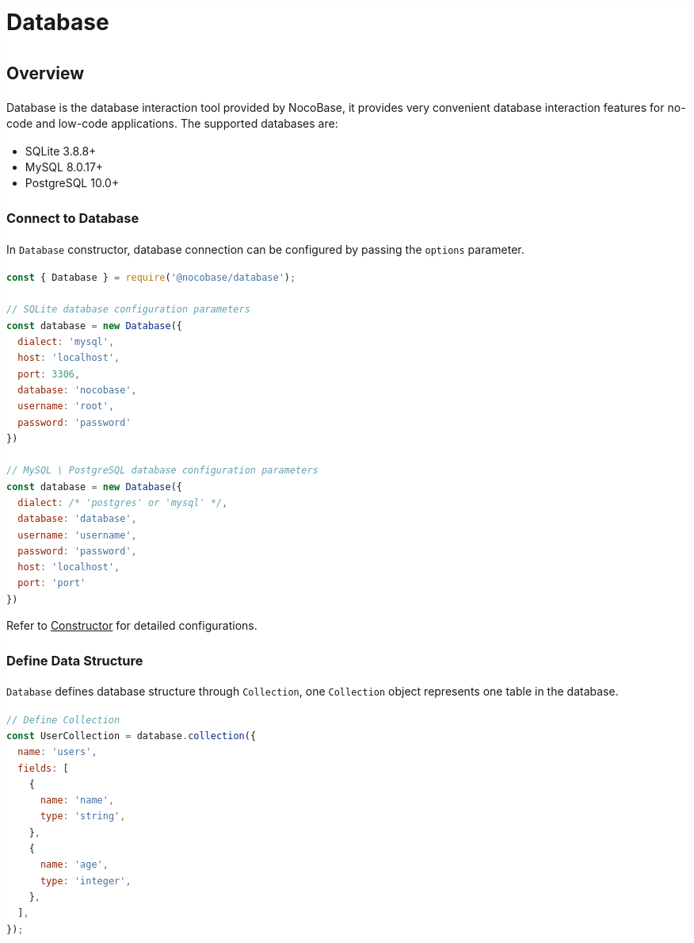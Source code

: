 # Database

## Overview

Database is the database interaction tool provided by NocoBase, it provides very convenient database interaction features for no-code and low-code applications. The supported databases are:

- SQLite 3.8.8+
- MySQL 8.0.17+
- PostgreSQL 10.0+

### Connect to Database

In `Database` constructor, database connection can be configured by passing the `options` parameter.

```javascript
const { Database } = require('@nocobase/database');

// SQLite database configuration parameters
const database = new Database({
  dialect: 'mysql',
  host: 'localhost',
  port: 3306,
  database: 'nocobase',
  username: 'root',
  password: 'password'
})

// MySQL \ PostgreSQL database configuration parameters
const database = new Database({
  dialect: /* 'postgres' or 'mysql' */,
  database: 'database',
  username: 'username',
  password: 'password',
  host: 'localhost',
  port: 'port'
})

```

Refer to [Constructor](#constructor) for detailed configurations.

### Define Data Structure

`Database` defines database structure through `Collection`, one `Collection` object represents one table in the database.

```javascript
// Define Collection
const UserCollection = database.collection({
  name: 'users',
  fields: [
    {
      name: 'name',
      type: 'string',
    },
    {
      name: 'age',
      type: 'integer',
    },
  ],
});
```
